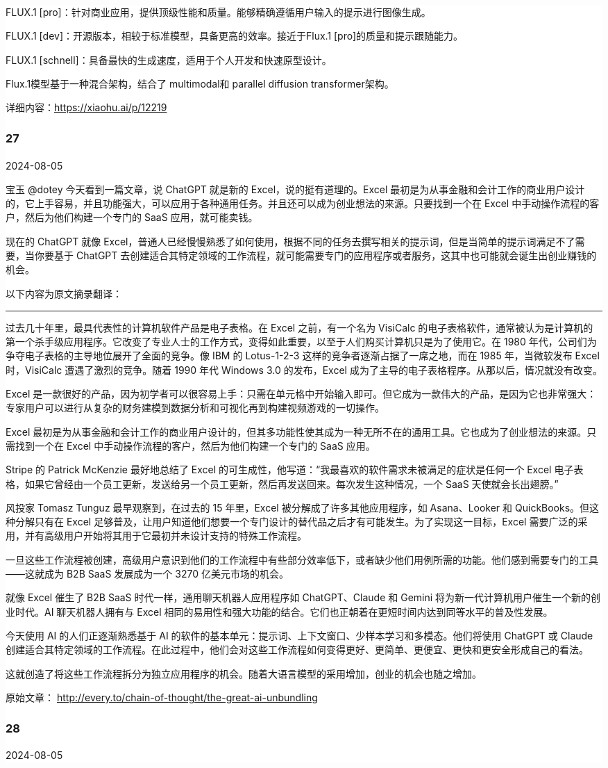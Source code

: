 FLUX.1 [pro]：针对商业应用，提供顶级性能和质量。能够精确遵循用户输入的提示进行图像生成。

FLUX.1 [dev]：开源版本，相较于标准模型，具备更高的效率。接近于Flux.1 [pro]的质量和提示跟随能力。

FLUX.1 [schnell]：具备最快的生成速度，适用于个人开发和快速原型设计。

Flux.1模型基于一种混合架构，结合了 multimodal和 parallel diffusion transformer架构。

详细内容：https://xiaohu.ai/p/12219



### 27

2024-08-05


宝玉
@dotey
今天看到一篇文章，说 ChatGPT 就是新的 Excel，说的挺有道理的。Excel 最初是为从事金融和会计工作的商业用户设计的，它上手容易，并且功能强大，可以应用于各种通用任务。并且还可以成为创业想法的来源。只要找到一个在 Excel 中手动操作流程的客户，然后为他们构建一个专门的 SaaS 应用，就可能卖钱。

现在的 ChatGPT 就像 Excel，普通人已经慢慢熟悉了如何使用，根据不同的任务去撰写相关的提示词，但是当简单的提示词满足不了需要，当你要基于 ChatGPT 去创建适合其特定领域的工作流程，就可能需要专门的应用程序或者服务，这其中也可能就会诞生出创业赚钱的机会。

以下内容为原文摘录翻译：
***

过去几十年里，最具代表性的计算机软件产品是电子表格。在 Excel 之前，有一个名为 VisiCalc 的电子表格软件，通常被认为是计算机的第一个杀手级应用程序。它改变了专业人士的工作方式，变得如此重要，以至于人们购买计算机只是为了使用它。在 1980 年代，公司们为争夺电子表格的主导地位展开了全面的竞争。像 IBM 的 Lotus-1-2-3 这样的竞争者逐渐占据了一席之地，而在 1985 年，当微软发布 Excel 时，VisiCalc 遭遇了激烈的竞争。随着 1990 年代 Windows 3.0 的发布，Excel 成为了主导的电子表格程序。从那以后，情况就没有改变。

Excel 是一款很好的产品，因为初学者可以很容易上手：只需在单元格中开始输入即可。但它成为一款伟大的产品，是因为它也非常强大：专家用户可以进行从复杂的财务建模到数据分析和可视化再到构建视频游戏的一切操作。

Excel 最初是为从事金融和会计工作的商业用户设计的，但其多功能性使其成为一种无所不在的通用工具。它也成为了创业想法的来源。只需找到一个在 Excel 中手动操作流程的客户，然后为他们构建一个专门的 SaaS 应用。

Stripe 的 Patrick McKenzie 最好地总结了 Excel 的可生成性，他写道：“我最喜欢的软件需求未被满足的症状是任何一个 Excel 电子表格，如果它曾经由一个员工更新，发送给另一个员工更新，然后再发送回来。每次发生这种情况，一个 SaaS 天使就会长出翅膀。”

风投家 Tomasz Tunguz 最早观察到，在过去的 15 年里，Excel 被分解成了许多其他应用程序，如 Asana、Looker 和 QuickBooks。但这种分解只有在 Excel 足够普及，让用户知道他们想要一个专门设计的替代品之后才有可能发生。为了实现这一目标，Excel 需要广泛的采用，并有高级用户开始将其用于它最初并未设计支持的特殊工作流程。

一旦这些工作流程被创建，高级用户意识到他们的工作流程中有些部分效率低下，或者缺少他们用例所需的功能。他们感到需要专门的工具——这就成为 B2B SaaS 发展成为一个 3270 亿美元市场的机会。

就像 Excel 催生了 B2B SaaS 时代一样，通用聊天机器人应用程序如 ChatGPT、Claude 和 Gemini 将为新一代计算机用户催生一个新的创业时代。AI 聊天机器人拥有与 Excel 相同的易用性和强大功能的结合。它们也正朝着在更短时间内达到同等水平的普及性发展。

今天使用 AI 的人们正逐渐熟悉基于 AI 的软件的基本单元：提示词、上下文窗口、少样本学习和多模态。他们将使用 ChatGPT 或 Claude 创建适合其特定领域的工作流程。在此过程中，他们会对这些工作流程如何变得更好、更简单、更便宜、更快和更安全形成自己的看法。

这就创造了将这些工作流程拆分为独立应用程序的机会。随着大语言模型的采用增加，创业的机会也随之增加。

原始文章： http://every.to/chain-of-thought/the-great-ai-unbundling


### 28

2024-08-05
